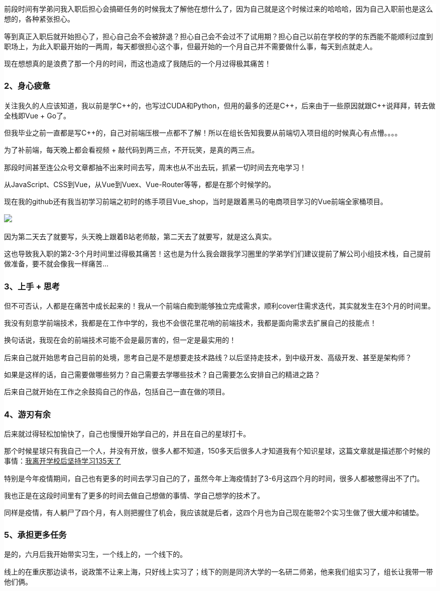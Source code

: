 前段时间有学弟问我入职后担心会搞砸任务的时候我太了解他在想什么了，因为自己就是这个时候过来的哈哈哈，因为自己入职前也是这么想的，各种紧张担心。

等到真正入职后就开始担心了，担心自己会不会被辞退？担心自己会不会过不了试用期？担心自己以前在学校的学的东西能不能顺利过度到职场上，为此入职最开始的一两周，每天都很担心这个事，但最开始的一个月自己并不需要做什么事，每天到点就走人。

现在想想真的是浪费了那一个月的时间，而这也造成了我随后的一个月过得极其痛苦！

### **2、身心疲惫**

关注我久的人应该知道，我以前是学C++的，也写过CUDA和Python，但用的最多的还是C++，后来由于一些原因就跟C++说拜拜，转去做全栈即Vue + Go了。

但我毕业之前一直都是写C++的，自己对前端压根一点都不了解！所以在组长告知我要从前端切入项目组的时候真心有点懵。。。。

为了补前端，每天晚上都会看视频 + 敲代码到两三点，不开玩笑，是真的两三点。

那段时间甚至连公众号文章都抽不出来时间去写，周末也从不出去玩，抓紧一切时间去充电学习！

从JavaScript、CSS到Vue，从Vue到Vuex、Vue-Router等等，都是在那个时候学的。

现在我的github还有我当初学习前端之初时的练手项目Vue_shop，当时是跟着黑马的电商项目学习的Vue前端全家桶项目。

![](https://oss.interviewguide.cn/img/202208061800364.png)

因为第二天去了就要写，头天晚上跟着B站老师敲，第二天去了就要写，就是这么真实。

这也导致我入职的第2-3个月时间里过得极其痛苦！这也是为什么我会跟我学习圈里的学弟学们们建议提前了解公司小组技术栈，自己提前做准备，要不就会像我一样痛苦...

### **3、上手 + 思考**

但不可否认，人都是在痛苦中成长起来的！我从一个前端白痴到能够独立完成需求，顺利cover住需求迭代，其实就发生在3个月的时间里。

我没有刻意学前端技术，我都是在工作中学的，我也不会很花里花哨的前端技术，我都是面向需求去扩展自己的技能点！

换句话说，我现在会的前端技术可能不会是最厉害的，但一定是最实用的！

后来自己就开始思考自己目前的处境，思考自己是不是想要走技术路线？以后坚持走技术，到中级开发、高级开发、甚至是架构师？

如果是这样的话，自己需要做哪些努力？自己需要去学哪些技术？自己需要怎么安排自己的精进之路？

后来自己就开始在工作之余鼓捣自己的作品，包括自己一直在做的项目。

### **4、游刃有余**

后来就过得轻松加愉快了，自己也慢慢开始学自己的，并且在自己的星球打卡。

那个时候星球只有我自己一个人，并没有开放，很多人都不知道，150多天后很多人才知道我有个知识星球，这篇文章就是描述那个时候的事情：[我离开学校后坚持学习135天了](http://mp.weixin.qq.com/s?__biz=Mzg2MDU0ODM3MA==&mid=2247502656&idx=1&sn=f277a32fe401896bf35744baff6e16b1&chksm=ce26373df951be2b5bb79d9b5a98bdfce33effe9a078ef3bcef535c69a3ec9ddab0a0155d93a&scene=21#wechat_redirect)

特别是今年疫情期间，自己也有更多的时间去学习自己的了，虽然今年上海疫情封了3-6月这四个月的时间，很多人都被憋得出不了门。

我也正是在这段时间里有了更多的时间去做自己想做的事情、学自己想学的技术了。

同样是疫情，有人躺尸了四个月，有人则把握住了机会，我应该就是后者，这四个月也为自己现在能带2个实习生做了很大缓冲和铺垫。

### **5、承担更多任务**

是的，六月后我开始带实习生，一个线上的，一个线下的。

线上的在重庆那边读书，说政策不让来上海，只好线上实习了；线下的则是同济大学的一名研二师弟，他来我们组实习了，组长让我带一带他们俩。
